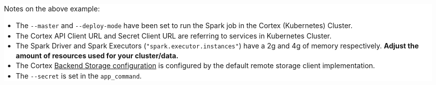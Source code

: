 Notes on the above example:
* The `--master` and `--deploy-mode` have been set to run the Spark job in the Cortex (Kubernetes) Cluster.
* The Cortex API Client URL and Secret Client URL are referring to services in Kubernetes Cluster.
* The Spark Driver and Spark Executors (`"spark.executor.instances"`) have a 2g and 4g of memory respectively. **Adjust the amount of resources used for your cluster/data.**
* The Cortex [Backend Storage configuration](../docs/config.md#cortex-backend-storage) is configured by the default remote  storage client implementation.
* The `--secret` is set in the `app_command`.

